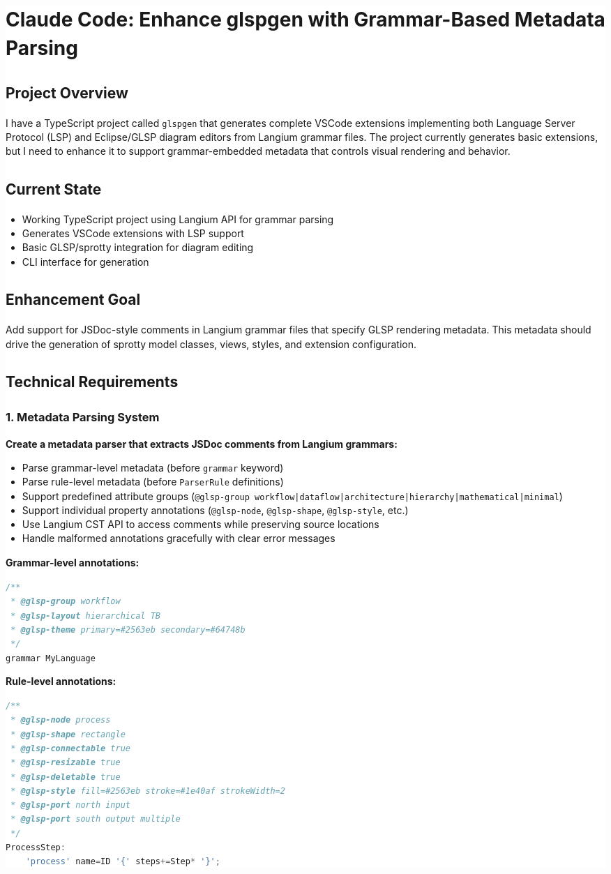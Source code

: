# Claude Code: Enhance glspgen with Grammar-Based Metadata Parsing

## Project Overview

I have a TypeScript project called `glspgen` that generates complete VSCode extensions implementing both Language Server Protocol (LSP) and Eclipse/GLSP diagram editors from Langium grammar files. The project currently generates basic extensions, but I need to enhance it to support grammar-embedded metadata that controls visual rendering and behavior.

## Current State

- Working TypeScript project using Langium API for grammar parsing
- Generates VSCode extensions with LSP support
- Basic GLSP/sprotty integration for diagram editing
- CLI interface for generation

## Enhancement Goal

Add support for JSDoc-style comments in Langium grammar files that specify GLSP rendering metadata. This metadata should drive the generation of sprotty model classes, views, styles, and extension configuration.

## Technical Requirements

### 1. Metadata Parsing System

**Create a metadata parser that extracts JSDoc comments from Langium grammars:**

- Parse grammar-level metadata (before `grammar` keyword)
- Parse rule-level metadata (before `ParserRule` definitions)
- Support predefined attribute groups (`@glsp-group workflow|dataflow|architecture|hierarchy|mathematical|minimal`)
- Support individual property annotations (`@glsp-node`, `@glsp-shape`, `@glsp-style`, etc.)
- Use Langium CST API to access comments while preserving source locations
- Handle malformed annotations gracefully with clear error messages

**Grammar-level annotations:**
```typescript
/**
 * @glsp-group workflow
 * @glsp-layout hierarchical TB
 * @glsp-theme primary=#2563eb secondary=#64748b
 */
grammar MyLanguage
```

**Rule-level annotations:**
```typescript
/**
 * @glsp-node process
 * @glsp-shape rectangle
 * @glsp-connectable true
 * @glsp-resizable true
 * @glsp-deletable true
 * @glsp-style fill=#2563eb stroke=#1e40af strokeWidth=2
 * @glsp-port north input
 * @glsp-port south output multiple
 */
ProcessStep:
    'process' name=ID '{' steps+=Step* '}';
```
